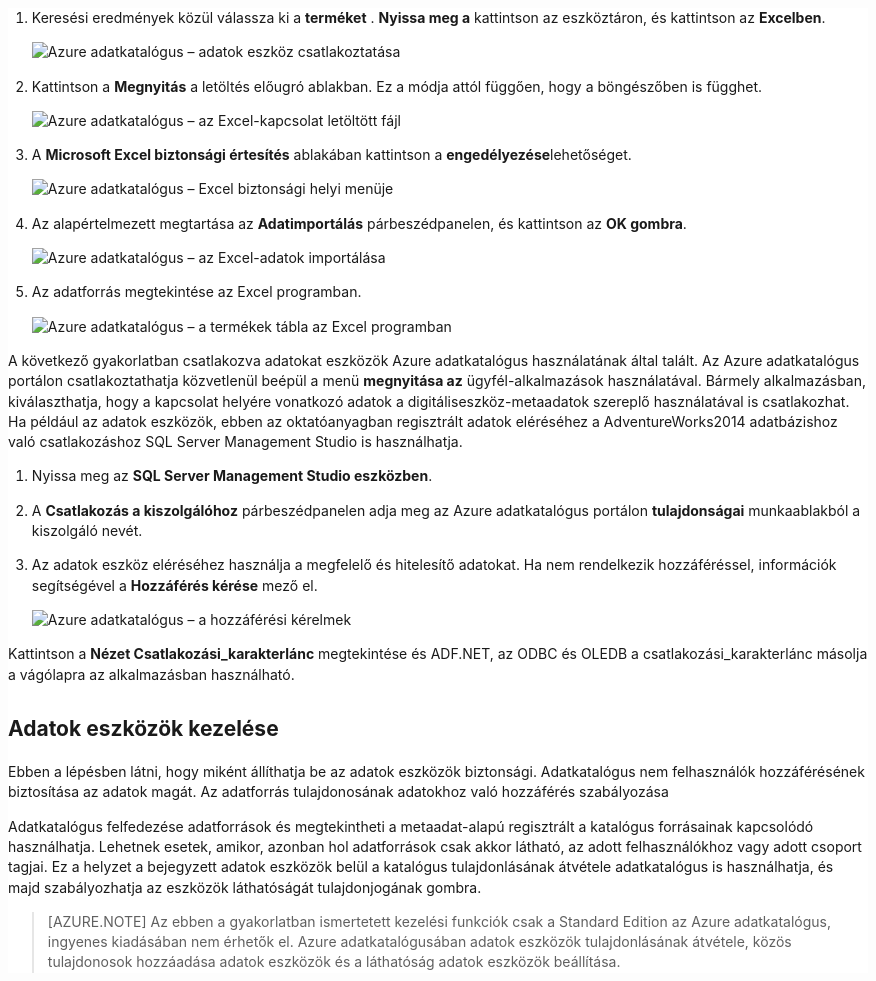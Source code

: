 1. Keresési eredmények közül válassza ki a **terméket** . **Nyissa meg a** kattintson az eszköztáron, és kattintson az **Excelben**.

    ![Azure adatkatalógus – adatok eszköz csatlakoztatása](media/data-catalog-get-started/data-catalog-connect1.png)
2. Kattintson a **Megnyitás** a letöltés előugró ablakban. Ez a módja attól függően, hogy a böngészőben is függhet.

    ![Azure adatkatalógus – az Excel-kapcsolat letöltött fájl](media/data-catalog-get-started/data-catalog-download-open.png)
3. A **Microsoft Excel biztonsági értesítés** ablakában kattintson a **engedélyezése**lehetőséget.

    ![Azure adatkatalógus – Excel biztonsági helyi menüje](media/data-catalog-get-started/data-catalog-excel-security-popup.png)
4. Az alapértelmezett megtartása az **Adatimportálás** párbeszédpanelen, és kattintson az **OK gombra**.

    ![Azure adatkatalógus – az Excel-adatok importálása](media/data-catalog-get-started/data-catalog-excel-import-data.png)
5. Az adatforrás megtekintése az Excel programban.

    ![Azure adatkatalógus – a termékek tábla az Excel programban](media/data-catalog-get-started/data-catalog-connect2.png)

A következő gyakorlatban csatlakozva adatokat eszközök Azure adatkatalógus használatának által talált. Az Azure adatkatalógus portálon csatlakoztathatja közvetlenül beépül a menü **megnyitása az** ügyfél-alkalmazások használatával. Bármely alkalmazásban, kiválaszthatja, hogy a kapcsolat helyére vonatkozó adatok a digitáliseszköz-metaadatok szereplő használatával is csatlakozhat. Ha például az adatok eszközök, ebben az oktatóanyagban regisztrált adatok eléréséhez a AdventureWorks2014 adatbázishoz való csatlakozáshoz SQL Server Management Studio is használhatja.

1. Nyissa meg az **SQL Server Management Studio eszközben**.
2. A **Csatlakozás a kiszolgálóhoz** párbeszédpanelen adja meg az Azure adatkatalógus portálon **tulajdonságai** munkaablakból a kiszolgáló nevét.
3. Az adatok eszköz eléréséhez használja a megfelelő és hitelesítő adatokat. Ha nem rendelkezik hozzáféréssel, információk segítségével a **Hozzáférés kérése** mező el.

    ![Azure adatkatalógus – a hozzáférési kérelmek](media/data-catalog-get-started/data-catalog-request-access.png)

Kattintson a **Nézet Csatlakozási_karakterlánc** megtekintése és ADF.NET, az ODBC és OLEDB a csatlakozási_karakterlánc másolja a vágólapra az alkalmazásban használható.

## <a name="manage-data-assets"></a>Adatok eszközök kezelése
Ebben a lépésben látni, hogy miként állíthatja be az adatok eszközök biztonsági. Adatkatalógus nem felhasználók hozzáférésének biztosítása az adatok magát. Az adatforrás tulajdonosának adatokhoz való hozzáférés szabályozása

Adatkatalógus felfedezése adatforrások és megtekintheti a metaadat-alapú regisztrált a katalógus forrásainak kapcsolódó használhatja. Lehetnek esetek, amikor, azonban hol adatforrások csak akkor látható, az adott felhasználókhoz vagy adott csoport tagjai. Ez a helyzet a bejegyzett adatok eszközök belül a katalógus tulajdonlásának átvétele adatkatalógus is használhatja, és majd szabályozhatja az eszközök láthatóságát tulajdonjogának gombra.

> [AZURE.NOTE] Az ebben a gyakorlatban ismertetett kezelési funkciók csak a Standard Edition az Azure adatkatalógus, ingyenes kiadásában nem érhetők el.
Azure adatkatalógusában adatok eszközök tulajdonlásának átvétele, közös tulajdonosok hozzáadása adatok eszközök és a láthatóság adatok eszközök beállítása.
